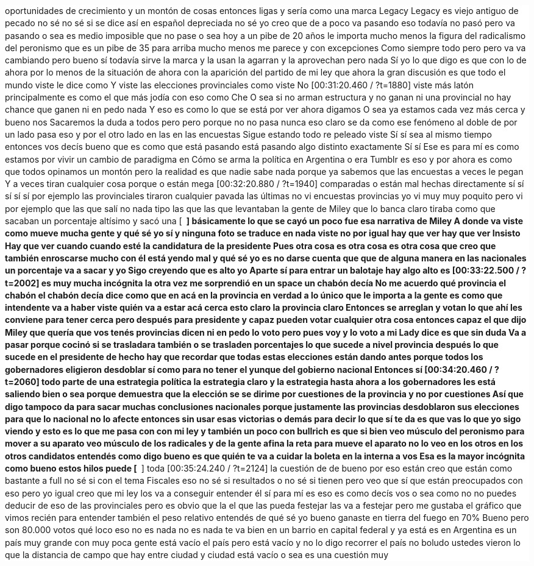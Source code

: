 oportunidades de crecimiento y un montón de cosas entonces ligas y sería como una marca Legacy Legacy es viejo antiguo de pecado no sé no sé si se dice así en español depreciada no sé yo creo que de a poco va pasando eso todavía no pasó pero va pasando o sea es medio imposible que no pase o sea hoy a un pibe de 20 años le importa mucho menos la figura del radicalismo del peronismo que es un pibe de 35 para arriba mucho menos me parece y con excepciones Como siempre todo pero pero va va cambiando pero bueno sí todavía sirve la marca y la usan la agarran y la aprovechan pero nada Sí yo lo que digo es que con lo de ahora por lo menos de la situación de ahora con la aparición del partido de mi ley que ahora la gran discusión es que todo el mundo viste le dice como Y viste las elecciones provinciales como viste No 
[00:31:20.460 / ?t=1880]
viste más latón principalmente es como el que más jodía con eso como Che O sea si no arman estructura y no ganan ni una provincial no hay chance que ganen ni en pedo nada Y eso es como lo que se está por ver ahora digamos O sea ya estamos cada vez más cerca y bueno nos Sacaremos la duda a todos pero pero porque no no pasa nunca eso claro se da como ese fenómeno al doble de por un lado pasa eso y por el otro lado en las en las encuestas Sigue estando todo re peleado viste Sí sí sea al mismo tiempo entonces vos decís bueno que es como que está pasando está pasando algo distinto exactamente Sí sí Ese es para mí es como estamos por vivir un cambio de paradigma en Cómo se arma la política en Argentina o era Tumblr es eso y por ahora es como que todos opinamos un montón pero la realidad es que nadie sabe nada porque ya sabemos que las encuestas a veces le pegan Y a veces tiran cualquier cosa porque o están mega 
[00:32:20.880 / ?t=1940]
comparadas o están mal hechas directamente sí sí sí sí sí por ejemplo las provinciales tiraron cualquier pavada las últimas no vi encuestas provincias yo vi muy muy poquito pero vi por ejemplo que las que salí no nada tipo las que las que levantaban la gente de Miley que lo banca claro tiraba como que sacaban un porcentaje altísimo y sacó una [&nbsp;__&nbsp;] básicamente lo que se cayó un poco fue esa narrativa de Miley A donde va viste como mueve mucha gente y qué sé yo sí y ninguna foto se traduce en nada viste no por igual hay que ver hay que ver Insisto Hay que ver cuando cuando esté la candidatura de la presidente Pues otra cosa es otra cosa es otra cosa que creo que también enroscarse mucho con él está yendo mal y qué sé yo es no darse cuenta que que de alguna manera en las nacionales un porcentaje va a sacar y yo Sigo creyendo que es alto yo Aparte sí para entrar un balotaje hay algo alto es 
[00:33:22.500 / ?t=2002]
es muy mucha incógnita la otra vez me sorprendió en un space un chabón decía No me acuerdo qué provincia el chabón el chabón decía dice como que en acá en la provincia en verdad a lo único que le importa a la gente es como que intendente va a haber viste quién va a estar acá cerca esto claro la provincia claro Entonces se arreglan y votan lo que ahí les conviene para tener cerca pero después para presidente y capaz pueden votar cualquier otra cosa entonces capaz el que dijo Miley que quería que vos tenés provincias dicen ni en pedo lo voto pero pues voy y lo voto a mi Lady dice es que sin duda Va a pasar porque cocinó si se trasladara también o se trasladen porcentajes lo que sucede a nivel provincia después lo que sucede en el presidente de hecho hay que recordar que todas estas elecciones están dando antes porque todos los gobernadores eligieron desdoblar sí como para no tener el yunque del gobierno nacional Entonces sí 
[00:34:20.460 / ?t=2060]
todo parte de una estrategia política la estrategia claro y la estrategia hasta ahora a los gobernadores les está saliendo bien o sea porque demuestra que la elección se se dirime por cuestiones de la provincia y no por cuestiones Así que digo tampoco da para sacar muchas conclusiones nacionales porque justamente las provincias desdoblaron sus elecciones para que lo nacional no lo afecte entonces sin usar esas victorias o demás para decir lo que sí te da es que vas lo que yo sigo viendo y esto es lo que me pasa con con mi ley y también un poco con bullrich es que si bien veo músculo del peronismo para mover a su aparato veo músculo de los radicales y de la gente afina la reta para mueve el aparato no lo veo en los otros en los otros candidatos entendés como digo bueno es que quién te va a cuidar la boleta en la interna a vos Esa es la mayor incógnita como bueno estos hilos puede [&nbsp;__&nbsp;] toda 
[00:35:24.240 / ?t=2124]
la cuestión de de bueno por eso están creo que están como bastante a full no sé si con el tema Fiscales eso no sé si resultados o no sé si tienen pero veo que sí que están preocupados con eso pero yo igual creo que mi ley los va a conseguir entender él sí para mí es eso es como decís vos o sea como no no puedes deducir de eso de las provinciales pero es obvio que la el que las pueda festejar las va a festejar pero me gustaba el gráfico que vimos recién para entender también el peso relativo entendés de qué sé yo bueno ganaste en tierra del fuego en 70% Bueno pero son 80.000 votos qué loco eso no es nada no es nada te va bien en un barrio en capital federal y ya está es en Argentina es un país muy grande con muy poca gente está vacío el país pero está vacío y no lo digo recorrer el país no boludo ustedes vieron lo que la distancia de campo que hay entre ciudad y ciudad está vacío o sea es una cuestión muy 